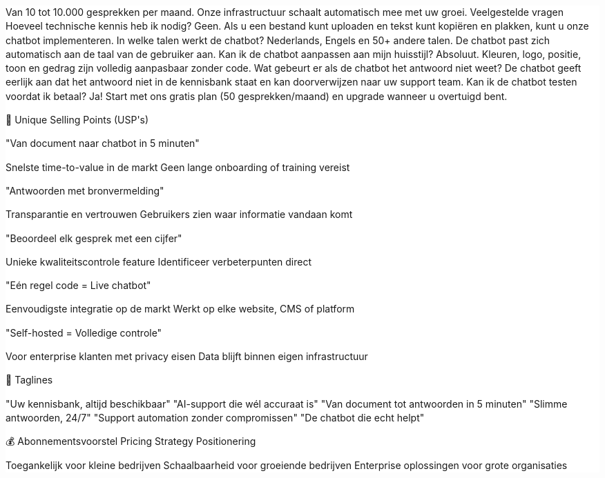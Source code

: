    Van 10 tot 10.000 gesprekken per maand. Onze infrastructuur schaalt automatisch mee met uw groei.
   Veelgestelde vragen
   Hoeveel technische kennis heb ik nodig?
   Geen. Als u een bestand kunt uploaden en tekst kunt kopiëren en plakken, kunt u onze chatbot implementeren.
   In welke talen werkt de chatbot?
   Nederlands, Engels en 50+ andere talen. De chatbot past zich automatisch aan de taal van de gebruiker aan.
   Kan ik de chatbot aanpassen aan mijn huisstijl?
   Absoluut. Kleuren, logo, positie, toon en gedrag zijn volledig aanpasbaar zonder code.
   Wat gebeurt er als de chatbot het antwoord niet weet?
   De chatbot geeft eerlijk aan dat het antwoord niet in de kennisbank staat en kan doorverwijzen naar uw support team.
   Kan ik de chatbot testen voordat ik betaal?
   Ja! Start met ons gratis plan (50 gesprekken/maand) en upgrade wanneer u overtuigd bent.

🎯 Unique Selling Points (USP's)

"Van document naar chatbot in 5 minuten"

Snelste time-to-value in de markt
Geen lange onboarding of training vereist

"Antwoorden met bronvermelding"

Transparantie en vertrouwen
Gebruikers zien waar informatie vandaan komt

"Beoordeel elk gesprek met een cijfer"

Unieke kwaliteitscontrole feature
Identificeer verbeterpunten direct

"Eén regel code = Live chatbot"

Eenvoudigste integratie op de markt
Werkt op elke website, CMS of platform

"Self-hosted = Volledige controle"

Voor enterprise klanten met privacy eisen
Data blijft binnen eigen infrastructuur

📄 Taglines

"Uw kennisbank, altijd beschikbaar"
"AI-support die wél accuraat is"
"Van document tot antwoorden in 5 minuten"
"Slimme antwoorden, 24/7"
"Support automation zonder compromissen"
"De chatbot die echt helpt"

💰 Abonnementsvoorstel
Pricing Strategy
Positionering

Toegankelijk voor kleine bedrijven
Schaalbaarheid voor groeiende bedrijven
Enterprise oplossingen voor grote organisaties
